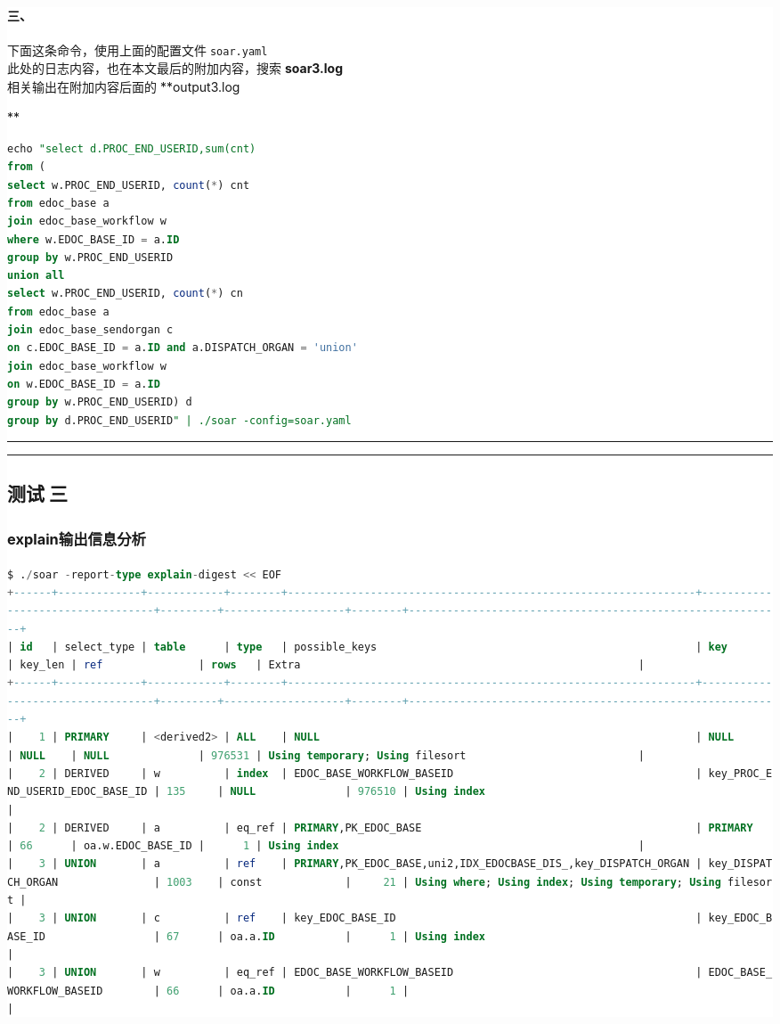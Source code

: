 #### 三、

下面这条命令，使用上面的配置文件 `soar.yaml`<br>
此处的日志内容，也在本文最后的附加内容，搜索 **soar3.log** <br>
相关输出在附加内容后面的 **output3.log

**

```sql
echo "select d.PROC_END_USERID,sum(cnt)
from (
select w.PROC_END_USERID, count(*) cnt
from edoc_base a
join edoc_base_workflow w
where w.EDOC_BASE_ID = a.ID
group by w.PROC_END_USERID
union all
select w.PROC_END_USERID, count(*) cn
from edoc_base a
join edoc_base_sendorgan c
on c.EDOC_BASE_ID = a.ID and a.DISPATCH_ORGAN = 'union'
join edoc_base_workflow w
on w.EDOC_BASE_ID = a.ID
group by w.PROC_END_USERID) d
group by d.PROC_END_USERID" | ./soar -config=soar.yaml
```

---
---

## 测试 三

### explain输出信息分析

```sql
$ ./soar -report-type explain-digest << EOF
+------+-------------+------------+--------+----------------------------------------------------------------+----------------------------------+---------+-------------------+--------+-----------------------------------------------------------+
| id   | select_type | table      | type   | possible_keys                                                  | key                              | key_len | ref               | rows   | Extra                                                     |
+------+-------------+------------+--------+----------------------------------------------------------------+----------------------------------+---------+-------------------+--------+-----------------------------------------------------------+
|    1 | PRIMARY     | <derived2> | ALL    | NULL                                                           | NULL                             | NULL    | NULL              | 976531 | Using temporary; Using filesort                           |
|    2 | DERIVED     | w          | index  | EDOC_BASE_WORKFLOW_BASEID                                      | key_PROC_END_USERID_EDOC_BASE_ID | 135     | NULL              | 976510 | Using index                                               |
|    2 | DERIVED     | a          | eq_ref | PRIMARY,PK_EDOC_BASE                                           | PRIMARY                          | 66      | oa.w.EDOC_BASE_ID |      1 | Using index                                               |
|    3 | UNION       | a          | ref    | PRIMARY,PK_EDOC_BASE,uni2,IDX_EDOCBASE_DIS_,key_DISPATCH_ORGAN | key_DISPATCH_ORGAN               | 1003    | const             |     21 | Using where; Using index; Using temporary; Using filesort |
|    3 | UNION       | c          | ref    | key_EDOC_BASE_ID                                               | key_EDOC_BASE_ID                 | 67      | oa.a.ID           |      1 | Using index                                               |
|    3 | UNION       | w          | eq_ref | EDOC_BASE_WORKFLOW_BASEID                                      | EDOC_BASE_WORKFLOW_BASEID        | 66      | oa.a.ID           |      1 |                                                           |
```